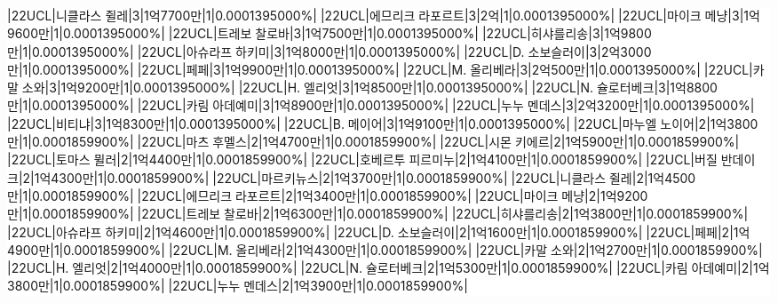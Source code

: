 |22UCL|니클라스 쥘레|3|1억7700만|1|0.0001395000%|
|22UCL|에므리크 라포르트|3|2억|1|0.0001395000%|
|22UCL|마이크 메냥|3|1억9600만|1|0.0001395000%|
|22UCL|트레보 찰로바|3|1억7500만|1|0.0001395000%|
|22UCL|히샤를리송|3|1억9800만|1|0.0001395000%|
|22UCL|아슈라프 하키미|3|1억8000만|1|0.0001395000%|
|22UCL|D. 소보슬러이|3|2억3000만|1|0.0001395000%|
|22UCL|페페|3|1억9900만|1|0.0001395000%|
|22UCL|M. 올리베라|3|2억500만|1|0.0001395000%|
|22UCL|카말 소와|3|1억9200만|1|0.0001395000%|
|22UCL|H. 엘리엇|3|1억8500만|1|0.0001395000%|
|22UCL|N. 슐로터베크|3|1억8800만|1|0.0001395000%|
|22UCL|카림 아데예미|3|1억8900만|1|0.0001395000%|
|22UCL|누누 멘데스|3|2억3200만|1|0.0001395000%|
|22UCL|비티냐|3|1억8300만|1|0.0001395000%|
|22UCL|B. 메이어|3|1억9100만|1|0.0001395000%|
|22UCL|마누엘 노이어|2|1억3800만|1|0.0001859900%|
|22UCL|마츠 후멜스|2|1억4700만|1|0.0001859900%|
|22UCL|시몬 키에르|2|1억5900만|1|0.0001859900%|
|22UCL|토마스 뮐러|2|1억4400만|1|0.0001859900%|
|22UCL|호베르투 피르미누|2|1억4100만|1|0.0001859900%|
|22UCL|버질 반데이크|2|1억4300만|1|0.0001859900%|
|22UCL|마르키뉴스|2|1억3700만|1|0.0001859900%|
|22UCL|니클라스 쥘레|2|1억4500만|1|0.0001859900%|
|22UCL|에므리크 라포르트|2|1억3400만|1|0.0001859900%|
|22UCL|마이크 메냥|2|1억9200만|1|0.0001859900%|
|22UCL|트레보 찰로바|2|1억6300만|1|0.0001859900%|
|22UCL|히샤를리송|2|1억3800만|1|0.0001859900%|
|22UCL|아슈라프 하키미|2|1억4600만|1|0.0001859900%|
|22UCL|D. 소보슬러이|2|1억1600만|1|0.0001859900%|
|22UCL|페페|2|1억4900만|1|0.0001859900%|
|22UCL|M. 올리베라|2|1억4300만|1|0.0001859900%|
|22UCL|카말 소와|2|1억2700만|1|0.0001859900%|
|22UCL|H. 엘리엇|2|1억4000만|1|0.0001859900%|
|22UCL|N. 슐로터베크|2|1억5300만|1|0.0001859900%|
|22UCL|카림 아데예미|2|1억3800만|1|0.0001859900%|
|22UCL|누누 멘데스|2|1억3900만|1|0.0001859900%|